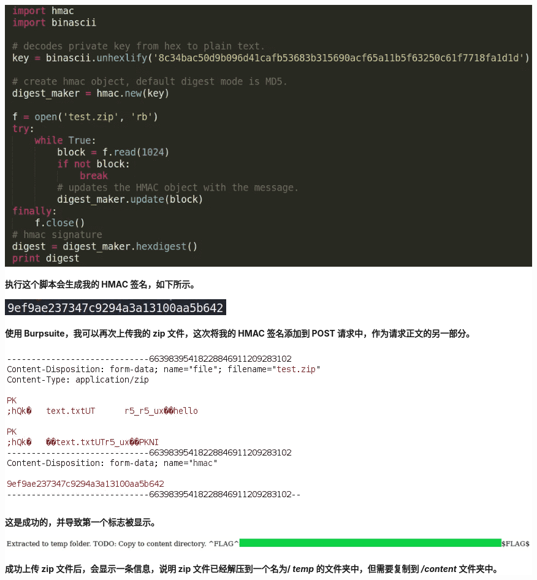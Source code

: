 ****![](img/ef63c50ee0ab2945109c56b26e3d80a1.png)****

****执行这个脚本会生成我的 **HMAC 签名**，如下所示。****

****![](img/c1771375b11508f06dff4151550e5257.png)****

****使用 Burpsuite，我可以再次上传我的 zip 文件，这次将我的 HMAC 签名添加到 POST 请求中，作为请求正文的另一部分。****

****![](img/d42d721d4bffb3fc1e02da50507fba24.png)****

****这是成功的，并导致第一个标志**被显示。******

****![](img/f6bfb16f267f6945489717c6ad8e3d9a.png)****

****成功上传 zip 文件后，会显示一条信息，说明 zip 文件已经解压到一个名为/ *temp* 的文件夹中，但需要**复制**到 */content* 文件夹中。****
